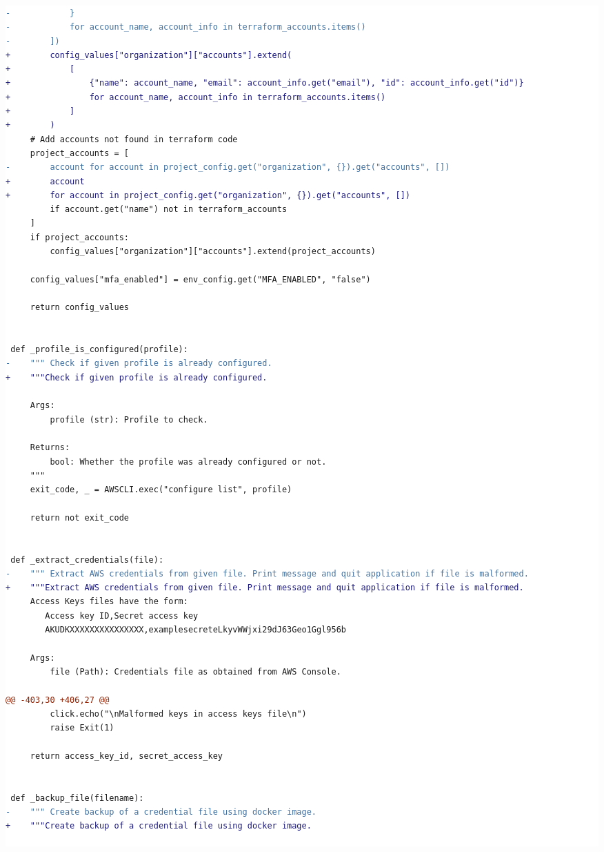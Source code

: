 ```diff
-            }
-            for account_name, account_info in terraform_accounts.items()
-        ])
+        config_values["organization"]["accounts"].extend(
+            [
+                {"name": account_name, "email": account_info.get("email"), "id": account_info.get("id")}
+                for account_name, account_info in terraform_accounts.items()
+            ]
+        )
     # Add accounts not found in terraform code
     project_accounts = [
-        account for account in project_config.get("organization", {}).get("accounts", [])
+        account
+        for account in project_config.get("organization", {}).get("accounts", [])
         if account.get("name") not in terraform_accounts
     ]
     if project_accounts:
         config_values["organization"]["accounts"].extend(project_accounts)
 
     config_values["mfa_enabled"] = env_config.get("MFA_ENABLED", "false")
 
     return config_values
 
 
 def _profile_is_configured(profile):
-    """ Check if given profile is already configured.
+    """Check if given profile is already configured.
 
     Args:
         profile (str): Profile to check.
 
     Returns:
         bool: Whether the profile was already configured or not.
     """
     exit_code, _ = AWSCLI.exec("configure list", profile)
 
     return not exit_code
 
 
 def _extract_credentials(file):
-    """ Extract AWS credentials from given file. Print message and quit application if file is malformed.
+    """Extract AWS credentials from given file. Print message and quit application if file is malformed.
     Access Keys files have the form:
        Access key ID,Secret access key
        AKUDKXXXXXXXXXXXXXXX,examplesecreteLkyvWWjxi29dJ63Geo1Ggl956b
 
     Args:
         file (Path): Credentials file as obtained from AWS Console.
 
@@ -403,30 +406,27 @@
         click.echo("\nMalformed keys in access keys file\n")
         raise Exit(1)
 
     return access_key_id, secret_access_key
 
 
 def _backup_file(filename):
-    """ Create backup of a credential file using docker image.
+    """Create backup of a credential file using docker image.
 
```